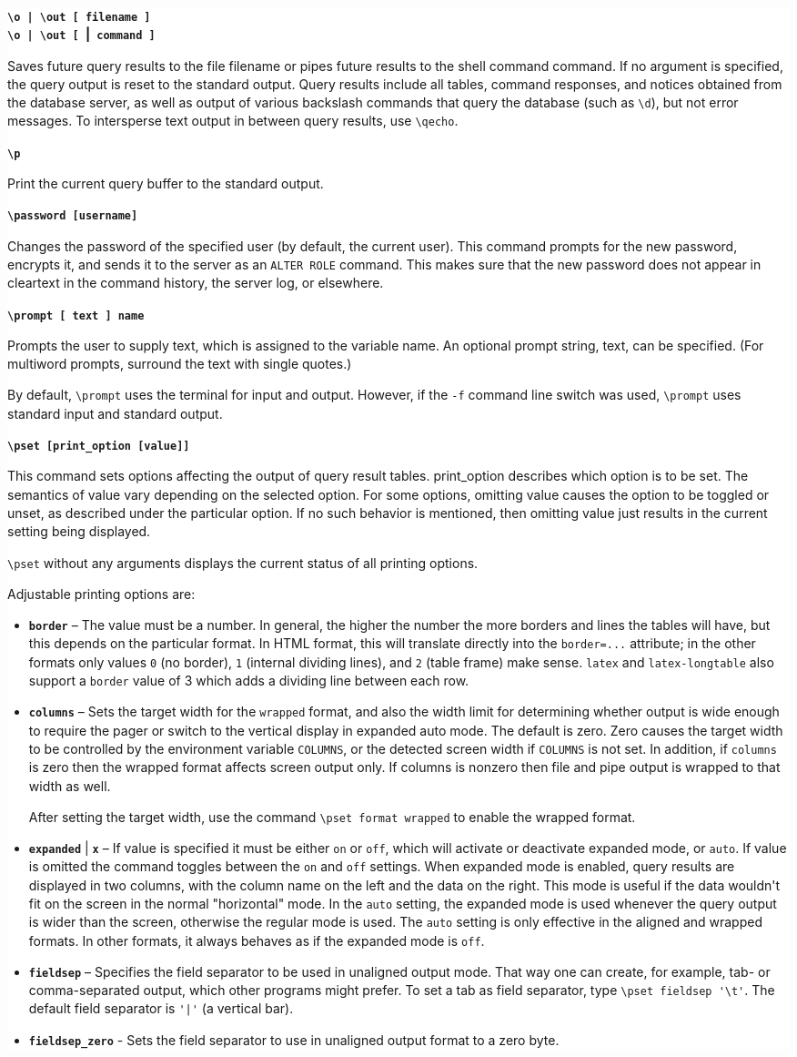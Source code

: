 **`\o | \out [ filename ]`**<br />
**`\o | \out [ `|` command ]`**

Saves future query results to the file filename or pipes future results to the shell command command. If no argument is specified, the query output is reset to the standard output. Query results include all tables, command responses, and notices obtained from the database server, as well as output of various backslash commands that query the database (such as `\d`), but not error messages. To intersperse text output in between query results, use `\qecho`.

**`\p`**

Print the current query buffer to the standard output.

**`\password [username]`**

Changes the password of the specified user (by default, the current user). This command prompts for the new password, encrypts it, and sends it to the server as an `ALTER ROLE` command. This makes sure that the new password does not appear in cleartext in the command history, the server log, or elsewhere.

**`\prompt [ text ] name`**

Prompts the user to supply text, which is assigned to the variable name. An optional prompt string, text, can be specified. (For multiword prompts, surround the text with single quotes.)

By default, `\prompt` uses the terminal for input and output. However, if the `-f` command line switch was used, `\prompt` uses standard input and standard output.

**`\pset [print_option [value]]`**

This command sets options affecting the output of query result tables. print_option describes which option is to be set. The semantics of value vary depending on the selected option. For some options, omitting value causes the option to be toggled or unset, as described under the particular option. If no such behavior is mentioned, then omitting value just results in the current setting being displayed.

`\pset` without any arguments displays the current status of all printing options.

Adjustable printing options are:

- **`border`** – The value must be a number. In general, the higher the number the more borders and lines the tables will have, but this depends on the particular format. In HTML format, this will translate directly into the `border=...` attribute; in the other formats only values `0` (no border), `1` (internal dividing lines), and `2` (table frame) make sense. `latex` and `latex-longtable` also support a `border` value of 3 which adds a dividing line between each row.
- **`columns`** – Sets the target width for the `wrapped` format, and also the width limit for determining whether output is wide enough to require the pager or switch to the vertical display in expanded auto mode. The default is zero. Zero causes the target width to be controlled by the environment variable `COLUMNS`, or the detected screen width if `COLUMNS` is not set. In addition, if `columns` is zero then the wrapped format affects screen output only. If columns is nonzero then file and pipe output is wrapped to that width as well.

    After setting the target width, use the command `\pset format wrapped` to enable the wrapped format.

- **`expanded`** | **`x`** – If value is specified it must be either `on` or `off`, which will activate or deactivate expanded mode, or `auto`. If value is omitted the command toggles between the `on` and `off` settings. When expanded mode is enabled, query results are displayed in two columns, with the column name on the left and the data on the right. This mode is useful if the data wouldn't fit on the screen in the normal "horizontal" mode. In the `auto` setting, the expanded mode is used whenever the query output is wider than the screen, otherwise the regular mode is used. The `auto` setting is only effective in the aligned and wrapped formats. In other formats, it always behaves as if the expanded mode is `off`.
- **`fieldsep`** – Specifies the field separator to be used in unaligned output mode. That way one can create, for example, tab- or comma-separated output, which other programs might prefer. To set a tab as field separator, type `\pset fieldsep '\t'`. The default field separator is `'|'` (a vertical bar).
- **`fieldsep_zero`** - Sets the field separator to use in unaligned output format to a zero byte.